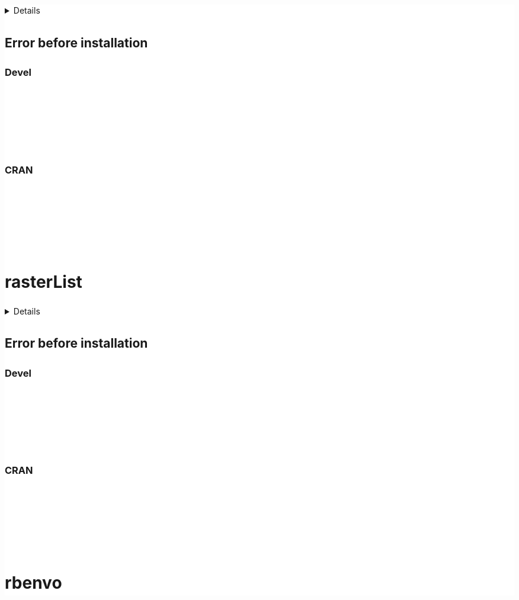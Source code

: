 <details></details>

## Error before installation

### Devel

```






```
### CRAN

```






```
# rasterList

<details></details>

## Error before installation

### Devel

```






```
### CRAN

```






```
# rbenvo
